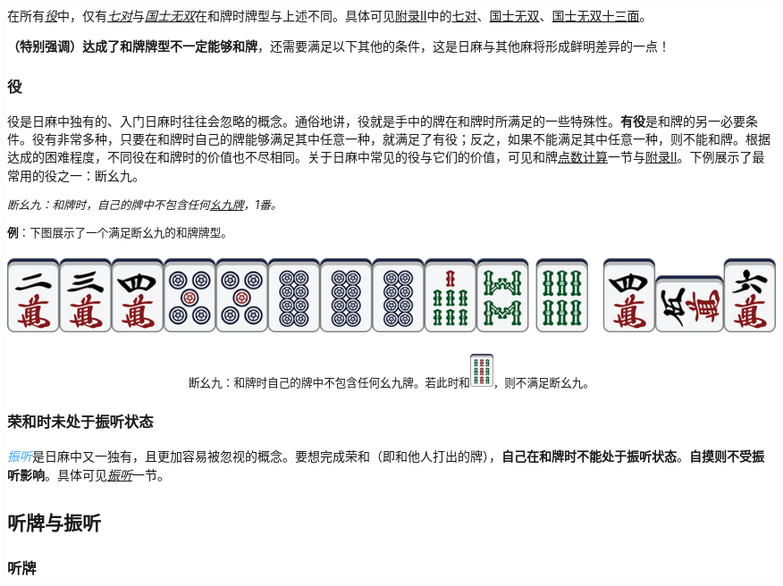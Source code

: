 在所有<a href="/blogs/creatures/mahjong/%E6%97%A5%E9%BA%BB%E3%81%AE%E5%88%9D%E7%BA%A7%E6%95%99%E7%A8%8B/#%E5%BD%B9" class="custom-link-1"><em>役</em></a>中，仅有<a href="" class="custom-link-1"><i>七对</i></a>与<a href="" class="custom-link-1"><i>国士无双</i></a>在和牌时牌型与上述不同。具体可见<a href="/blogs/creatures/mahjong/%E6%97%A5%E9%BA%BB%E3%81%AE%E5%88%9D%E7%BA%A7%E6%95%99%E7%A8%8B/#%E9%99%84%E5%BD%95ii%E5%BD%B9%E7%A7%8D" class="custom-link-1">附录II</a>中的<a href="/blogs/creatures/mahjong/%E6%97%A5%E9%BA%BB%E3%81%AE%E5%88%9D%E7%BA%A7%E6%95%99%E7%A8%8B/#%E4%B8%83%E5%AF%B9" class="custom-link-1">七对</a>、<a href="/blogs/creatures/mahjong/%E6%97%A5%E9%BA%BB%E3%81%AE%E5%88%9D%E7%BA%A7%E6%95%99%E7%A8%8B/#%E5%9B%BD%E5%A3%AB%E6%97%A0%E5%8F%8C" class="custom-link-1">国士无双</a>、<a href="/blogs/creatures/mahjong/%E6%97%A5%E9%BA%BB%E3%81%AE%E5%88%9D%E7%BA%A7%E6%95%99%E7%A8%8B/#%E5%9B%BD%E5%A3%AB%E6%97%A0%E5%8F%8C%E5%8D%81%E4%B8%89%E9%9D%A2" class="custom-link-1">国士无双十三面</a>。

<b>（特别强调）达成了和牌牌型不一定能够和牌</b>，还需要满足以下其他的条件，这是日麻与其他麻将形成鲜明差异的一点！

### 役

役是日麻中独有的、入门日麻时往往会忽略的概念。通俗地讲，役就是手中的牌在和牌时所满足的一些特殊性。<b>有役</b>是和牌的另一必要条件。役有非常多种，只要在和牌时自己的牌能够满足其中任意一种，就满足了有役；反之，如果不能满足其中任意一种，则不能和牌。根据达成的困难程度，不同役在和牌时的价值也不尽相同。关于日麻中常见的役与它们的价值，可见和牌<a href="/blogs/creatures/mahjong/%E6%97%A5%E9%BA%BB%E3%81%AE%E5%88%9D%E7%BA%A7%E6%95%99%E7%A8%8B/#%E7%82%B9%E6%95%B0%E8%AE%A1%E7%AE%97" class="custom-link-1">点数计算</a>一节与<a href="" class="custom-link-1">附录II</a>。下例展示了最常用的役之一：断幺九。

<div style="font-size: 0.9em;">
<em>断幺九：和牌时，自己的牌中不包含任何<a href="" class="custom-link-1"><em>幺九牌</em></a>，1番。</em><br>
<div style="height: 1em;"></div>
<b>例</b>：下图展示了一个满足断幺九的和牌牌型。
<div style="text-align: center; margin-top: 1.5em;">
  <img src="/assets/images/Creatures/Mahjong/yi_1.png" alt="" style="max-width: 100%; height: auto;}">
  <figcaption style="margin-top: 1.5em;">断幺九：和牌时自己的牌中不包含任何幺九牌。若此时和<img src="/assets/images/Creatures/Mahjong/9s.png" alt="9s" style="max-width: 3%; height: auto;">，则不满足断幺九。</figcaption>
</div>
</div>

### 荣和时未处于振听状态

<span style="color: #3FA4FF;"><em>振听</em></span>是日麻中又一独有，且更加容易被忽视的概念。要想完成荣和（即和他人打出的牌），<b>自己在和牌时不能处于振听状态</b>。<b>自摸则不受振听影响</b>。具体可见<a href="/blogs/creatures/mahjong/%E6%97%A5%E9%BA%BB%E3%81%AE%E5%88%9D%E7%BA%A7%E6%95%99%E7%A8%8B/#%E6%8C%AF%E5%90%AC" class="custom-link-1"><em>振听</em></a>一节。

## 听牌与振听

### 听牌
